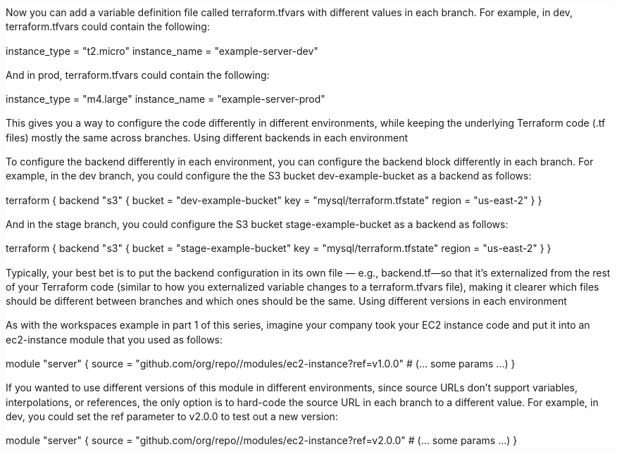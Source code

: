 Now you can add a variable definition file called terraform.tfvars with different values in each branch. For example, in dev, terraform.tfvars could contain the following:

instance_type = "t2.micro"
instance_name = "example-server-dev"

And in prod, terraform.tfvars could contain the following:

instance_type = "m4.large"
instance_name = "example-server-prod"

This gives you a way to configure the code differently in different environments, while keeping the underlying Terraform code (.tf files) mostly the same across branches.
Using different backends in each environment

To configure the backend differently in each environment, you can configure the backend block differently in each branch. For example, in the dev branch, you could configure the the S3 bucket dev-example-bucket as a backend as follows:

terraform {
  backend "s3" {
    bucket = "dev-example-bucket"
    key    = "mysql/terraform.tfstate"
    region = "us-east-2"
  }
}

And in the stage branch, you could configure the S3 bucket stage-example-bucket as a backend as follows:

terraform {
  backend "s3" {
    bucket = "stage-example-bucket"
    key    = "mysql/terraform.tfstate"
    region = "us-east-2"
  }
}

Typically, your best bet is to put the backend configuration in its own file — e.g., backend.tf—so that it’s externalized from the rest of your Terraform code (similar to how you externalized variable changes to a terraform.tfvars file), making it clearer which files should be different between branches and which ones should be the same.
Using different versions in each environment

As with the workspaces example in part 1 of this series, imagine your company took your EC2 instance code and put it into an ec2-instance module that you used as follows:

module "server" {
  source = "github.com/org/repo//modules/ec2-instance?ref=v1.0.0"  # (... some params ...)
}

If you wanted to use different versions of this module in different environments, since source URLs don’t support variables, interpolations, or references, the only option is to hard-code the source URL in each branch to a different value. For example, in dev, you could set the ref parameter to v2.0.0 to test out a new version:

module "server" {
  source = "github.com/org/repo//modules/ec2-instance?ref=v2.0.0"  # (... some params ...)
}
